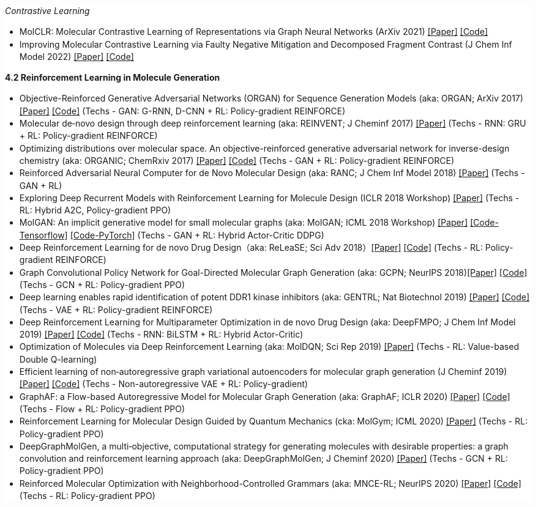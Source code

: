 
<a name="cl" />

<i>Contrastive Learning</i>

- MolCLR: Molecular Contrastive Learning of Representations via Graph Neural Networks (ArXiv 2021) [[Paper]](https://arxiv.org/pdf/2102.10056.pdf) [[Code]](https://github.com/yuyangw/MolCLR)
- Improving Molecular Contrastive Learning via Faulty Negative Mitigation and Decomposed Fragment Contrast (J Chem Inf Model 2022) [[Paper]](https://pubs.acs.org/doi/full/10.1021/acs.jcim.2c00495) [[Code]](https://github.com/yuyangw/iMolCLR)


<a name="rl" />

<b>4.2 Reinforcement Learning in Molecule Generation</b>

- Objective-Reinforced Generative Adversarial Networks (ORGAN) for Sequence Generation Models (aka: ORGAN; ArXiv 2017) [[Paper]](https://arxiv.org/pdf/1705.10843.pdf) [[Code]](https://github.com/gablg1/ORGAN) (Techs - GAN: G-RNN, D-CNN  + RL: Policy-gradient REINFORCE)
- Molecular de‑novo design through deep reinforcement learning (aka: REINVENT; J Cheminf 2017) [[Paper]](https://jcheminf.biomedcentral.com/articles/10.1186/s13321-017-0235-x) (Techs - RNN: GRU + RL: Policy-gradient REINFORCE)
- Optimizing distributions over molecular space. An objective-reinforced generative adversarial network for inverse-design chemistry (aka: ORGANIC; ChemRxiv 2017) [[Paper]](https://chemrxiv.org/articles/preprint/ORGANIC_1_pdf/5309668) [[Code]](https://github.com/aspuru-guzik-group/ORGANIC) (Techs - GAN + RL: Policy-gradient REINFORCE) 
- Reinforced Adversarial Neural Computer for de Novo Molecular Design (aka: RANC; J Chem Inf Model 2018) [[Paper]](https://pubs.acs.org/doi/10.1021/acs.jcim.7b00690) (Techs - GAN + RL) 
- Exploring Deep Recurrent Models with Reinforcement Learning for Molecule Design (ICLR 2018 Workshop) [[Paper]](https://openreview.net/pdf?id=Bk0xiI1Dz) (Techs - RL: Hybrid A2C, Policy-gradient PPO)
- MolGAN: An implicit generative model for small molecular graphs (aka: MolGAN; ICML 2018 Workshop) [[Paper]](https://arxiv.org/pdf/1805.11973.pdf) [[Code-Tensorflow]](https://github.com/nicola-decao/MolGAN) [[Code-PyTorch]](https://github.com/yongqyu/MolGAN-pytorch) (Techs - GAN + RL: Hybrid Actor-Critic DDPG)
- Deep Reinforcement Learning for de novo Drug Design（aka: ReLeaSE; Sci Adv 2018）[[Paper]](https://advances.sciencemag.org/content/4/7/eaap7885) [[Code]](https://github.com/isayev/ReLeaSE) (Techs - RL: Policy-gradient REINFORCE)
- Graph Convolutional Policy Network for Goal-Directed Molecular Graph Generation (aka: GCPN; NeurIPS 2018)[[Paper]](https://proceedings.neurips.cc/paper/2018/file/d60678e8f2ba9c540798ebbde31177e8-Paper.pdf) [[Code]](https://github.com/bowenliu16/rl_graph_generation) (Techs - GCN + RL: Policy-gradient PPO)
- Deep learning enables rapid identification of potent DDR1 kinase inhibitors (aka: GENTRL; Nat Biotechnol 2019) [[Paper]](https://www.nature.com/articles/s41587-019-0224-x) [[Code]](https://github.com/insilicomedicine/GENTRL) (Techs - VAE + RL: Policy-gradient REINFORCE)
- Deep Reinforcement Learning for Multiparameter Optimization in de novo Drug Design (aka: DeepFMPO; J Chem Inf Model 2019) [[Paper]](https://pubs.acs.org/doi/10.1021/acs.jcim.9b00325) [[Code]](https://github.com/stan-his/DeepFMPO) (Techs - RNN: BiLSTM + RL: Hybrid Actor-Critic)
- Optimization of Molecules via Deep Reinforcement Learning (aka: MolDQN; Sci Rep 2019) [[Paper]](https://www.nature.com/articles/s41598-019-47148-x) (Techs - RL: Value-based Double Q-learning)
- Efficient learning of non‑autoregressive graph variational autoencoders for molecular graph generation (J Cheminf 2019) [[Paper]](https://jcheminf.biomedcentral.com/articles/10.1186/s13321-019-0396-x) [[Code]](https://github.com/seokhokang/graphvae_approx) (Techs - Non-autoregressive VAE + RL: Policy-gradient)
- GraphAF: a Flow-based Autoregressive Model for Molecular Graph Generation (aka: GraphAF; ICLR 2020) [[Paper]](https://openreview.net/pdf?id=S1esMkHYPr) [[Code]](https://github.com/DeepGraphLearning/GraphAF) (Techs - Flow + RL: Policy-gradient PPO)
- Reinforcement Learning for Molecular Design Guided by Quantum Mechanics (cka: MolGym; ICML 2020) [[Paper]](https://arxiv.org/abs/2002.07717) (Techs - RL: Policy-gradient PPO)
- DeepGraphMolGen, a multi‑objective, computational strategy for generating molecules with desirable properties: a graph convolution and reinforcement learning approach (aka: DeepGraphMolGen; J Cheminf 2020) [[Paper]](https://jcheminf.biomedcentral.com/articles/10.1186/s13321-020-00454-3) (Techs - GCN + RL: Policy-gradient PPO)
- Reinforced Molecular Optimization with Neighborhood-Controlled Grammars (aka: MNCE-RL; NeurIPS 2020) [[Paper]](https://papers.nips.cc/paper/2020/file/5f268dfb0fbef44de0f668a022707b86-Paper.pdf) [[Code]](https://github.com/Zoesgithub/MNCE-RL) (Techs - RL: Policy-gradient PPO)